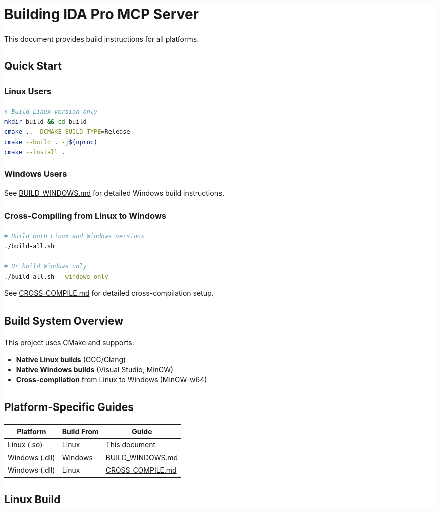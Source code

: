 # Building IDA Pro MCP Server

This document provides build instructions for all platforms.

## Quick Start

### Linux Users

```bash
# Build Linux version only
mkdir build && cd build
cmake .. -DCMAKE_BUILD_TYPE=Release
cmake --build . -j$(nproc)
cmake --install .
```

### Windows Users

See [BUILD_WINDOWS.md](BUILD_WINDOWS.md) for detailed Windows build instructions.

### Cross-Compiling from Linux to Windows

```bash
# Build both Linux and Windows versions
./build-all.sh

# Or build Windows only
./build-all.sh --windows-only
```

See [CROSS_COMPILE.md](CROSS_COMPILE.md) for detailed cross-compilation setup.

## Build System Overview

This project uses CMake and supports:
- **Native Linux builds** (GCC/Clang)
- **Native Windows builds** (Visual Studio, MinGW)
- **Cross-compilation** from Linux to Windows (MinGW-w64)

## Platform-Specific Guides

| Platform | Build From | Guide |
|----------|-----------|-------|
| Linux (.so) | Linux | [This document](#linux-build) |
| Windows (.dll) | Windows | [BUILD_WINDOWS.md](BUILD_WINDOWS.md) |
| Windows (.dll) | Linux | [CROSS_COMPILE.md](CROSS_COMPILE.md) |

## Linux Build
